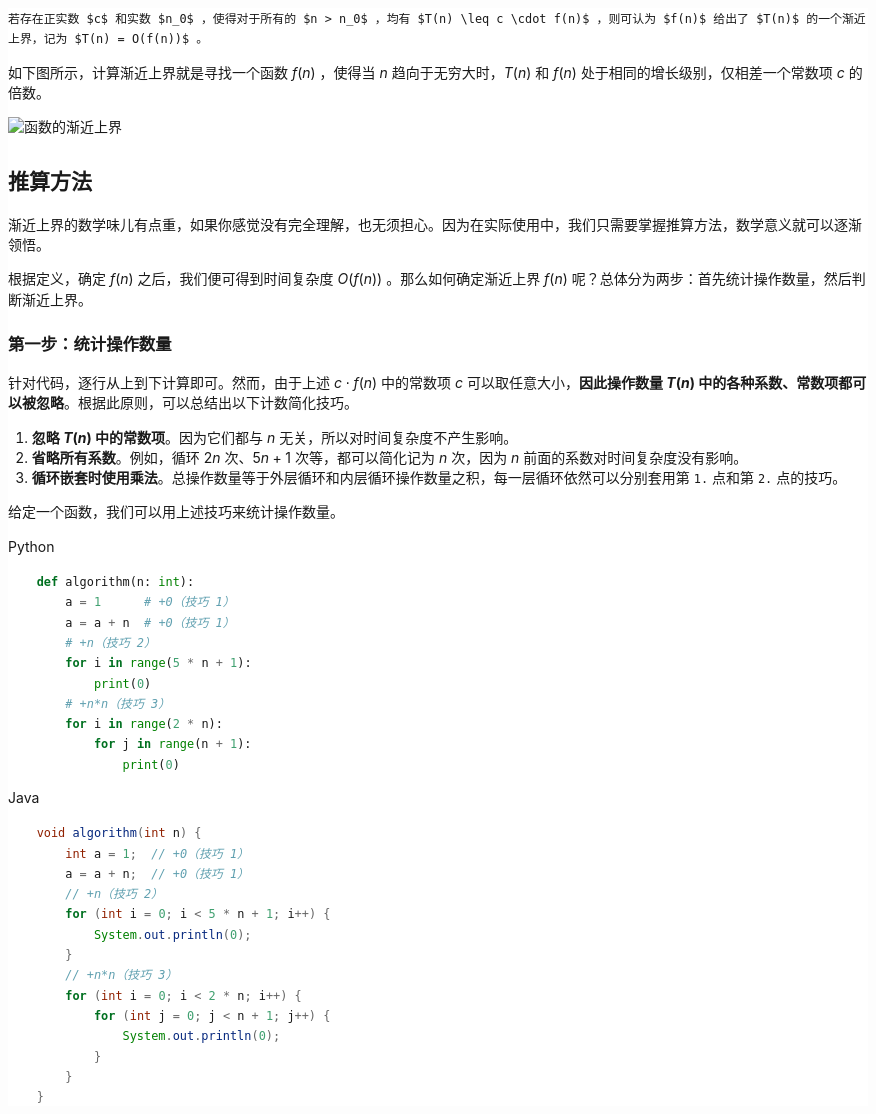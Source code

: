     若存在正实数 $c$ 和实数 $n_0$ ，使得对于所有的 $n > n_0$ ，均有 $T(n) \leq c \cdot f(n)$ ，则可认为 $f(n)$ 给出了 $T(n)$ 的一个渐近上界，记为 $T(n) = O(f(n))$ 。

如下图所示，计算渐近上界就是寻找一个函数 $f(n)$ ，使得当 $n$ 趋向于无穷大时，$T(n)$ 和 $f(n)$ 处于相同的增长级别，仅相差一个常数项 $c$ 的倍数。

![函数的渐近上界](time_complexity.assets/asymptotic_upper_bound.png)

## 推算方法

渐近上界的数学味儿有点重，如果你感觉没有完全理解，也无须担心。因为在实际使用中，我们只需要掌握推算方法，数学意义就可以逐渐领悟。

根据定义，确定 $f(n)$ 之后，我们便可得到时间复杂度 $O(f(n))$ 。那么如何确定渐近上界 $f(n)$ 呢？总体分为两步：首先统计操作数量，然后判断渐近上界。

### 第一步：统计操作数量

针对代码，逐行从上到下计算即可。然而，由于上述 $c \cdot f(n)$ 中的常数项 $c$ 可以取任意大小，**因此操作数量 $T(n)$ 中的各种系数、常数项都可以被忽略**。根据此原则，可以总结出以下计数简化技巧。

1. **忽略 $T(n)$ 中的常数项**。因为它们都与 $n$ 无关，所以对时间复杂度不产生影响。
2. **省略所有系数**。例如，循环 $2n$ 次、$5n + 1$ 次等，都可以简化记为 $n$ 次，因为 $n$ 前面的系数对时间复杂度没有影响。
3. **循环嵌套时使用乘法**。总操作数量等于外层循环和内层循环操作数量之积，每一层循环依然可以分别套用第 `1.` 点和第 `2.` 点的技巧。

给定一个函数，我们可以用上述技巧来统计操作数量。

Python

```python
    def algorithm(n: int):
        a = 1      # +0（技巧 1）
        a = a + n  # +0（技巧 1）
        # +n（技巧 2）
        for i in range(5 * n + 1):
            print(0)
        # +n*n（技巧 3）
        for i in range(2 * n):
            for j in range(n + 1):
                print(0)
```


Java

```java
    void algorithm(int n) {
        int a = 1;  // +0（技巧 1）
        a = a + n;  // +0（技巧 1）
        // +n（技巧 2）
        for (int i = 0; i < 5 * n + 1; i++) {
            System.out.println(0);
        }
        // +n*n（技巧 3）
        for (int i = 0; i < 2 * n; i++) {
            for (int j = 0; j < n + 1; j++) {
                System.out.println(0);
            }
        }
    }
```

